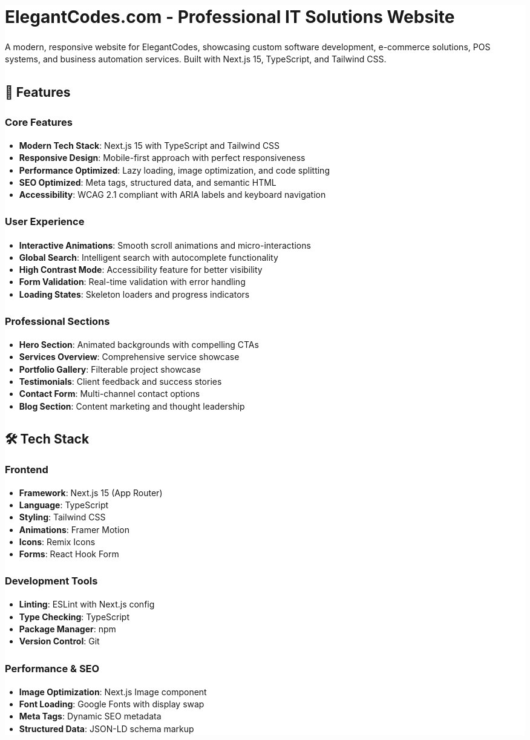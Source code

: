 # ElegantCodes.com - Professional IT Solutions Website

A modern, responsive website for ElegantCodes, showcasing custom software development, e-commerce solutions, POS systems, and business automation services. Built with Next.js 15, TypeScript, and Tailwind CSS.

## 🚀 Features

### Core Features
- **Modern Tech Stack**: Next.js 15 with TypeScript and Tailwind CSS
- **Responsive Design**: Mobile-first approach with perfect responsiveness
- **Performance Optimized**: Lazy loading, image optimization, and code splitting
- **SEO Optimized**: Meta tags, structured data, and semantic HTML
- **Accessibility**: WCAG 2.1 compliant with ARIA labels and keyboard navigation

### User Experience
- **Interactive Animations**: Smooth scroll animations and micro-interactions
- **Global Search**: Intelligent search with autocomplete functionality
- **High Contrast Mode**: Accessibility feature for better visibility
- **Form Validation**: Real-time validation with error handling
- **Loading States**: Skeleton loaders and progress indicators

### Professional Sections
- **Hero Section**: Animated backgrounds with compelling CTAs
- **Services Overview**: Comprehensive service showcase
- **Portfolio Gallery**: Filterable project showcase
- **Testimonials**: Client feedback and success stories
- **Contact Form**: Multi-channel contact options
- **Blog Section**: Content marketing and thought leadership

## 🛠️ Tech Stack

### Frontend
- **Framework**: Next.js 15 (App Router)
- **Language**: TypeScript
- **Styling**: Tailwind CSS
- **Animations**: Framer Motion
- **Icons**: Remix Icons
- **Forms**: React Hook Form

### Development Tools
- **Linting**: ESLint with Next.js config
- **Type Checking**: TypeScript
- **Package Manager**: npm
- **Version Control**: Git

### Performance & SEO
- **Image Optimization**: Next.js Image component
- **Font Loading**: Google Fonts with display swap
- **Meta Tags**: Dynamic SEO metadata
- **Structured Data**: JSON-LD schema markup
